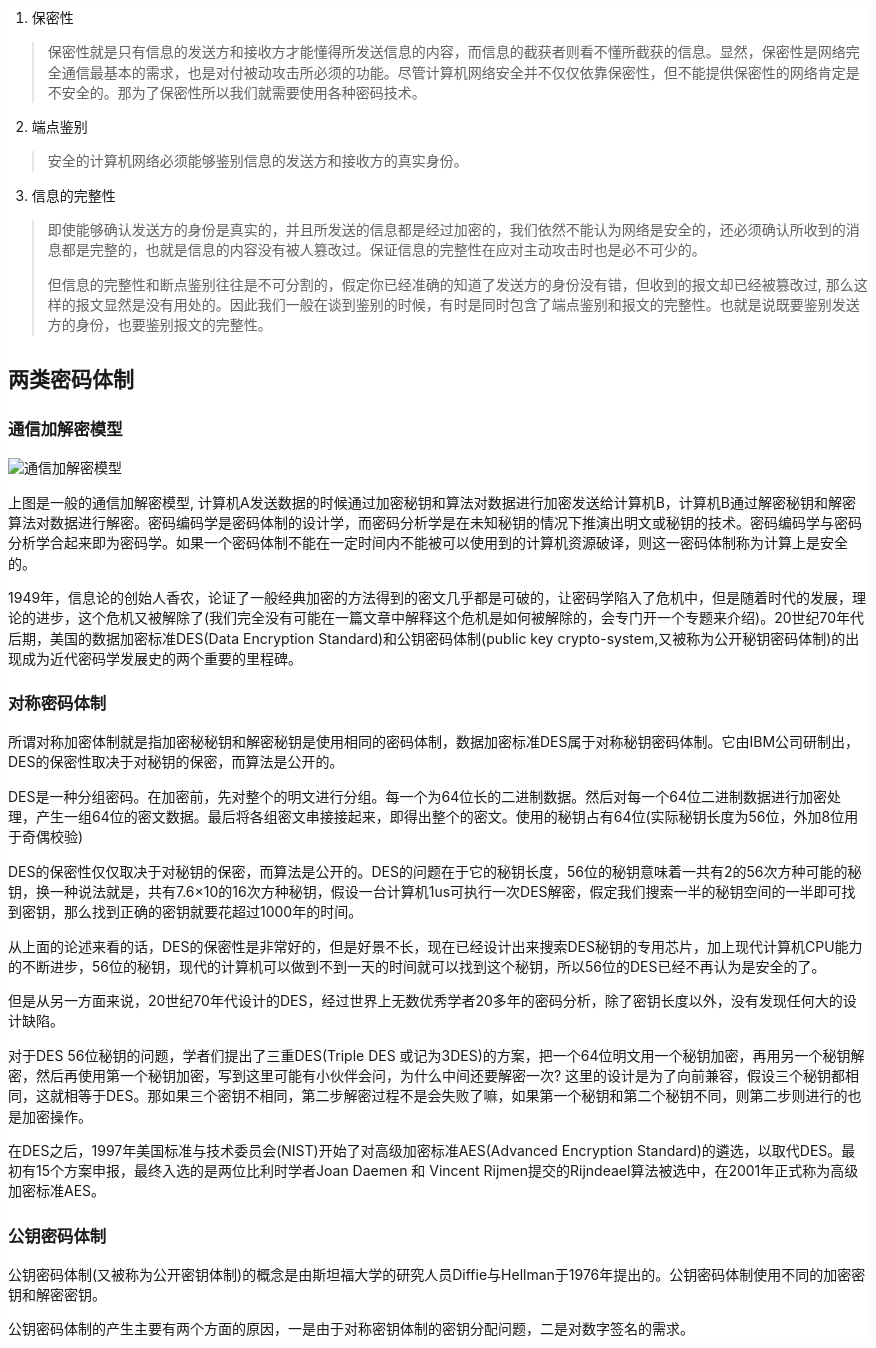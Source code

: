 1. 保密性

> 保密性就是只有信息的发送方和接收方才能懂得所发送信息的内容，而信息的截获者则看不懂所截获的信息。显然，保密性是网络完全通信最基本的需求，也是对付被动攻击所必须的功能。尽管计算机网络安全并不仅仅依靠保密性，但不能提供保密性的网络肯定是不安全的。那为了保密性所以我们就需要使用各种密码技术。

2. 端点鉴别

> 安全的计算机网络必须能够鉴别信息的发送方和接收方的真实身份。

3. 信息的完整性

> 即使能够确认发送方的身份是真实的，并且所发送的信息都是经过加密的，我们依然不能认为网络是安全的，还必须确认所收到的消息都是完整的，也就是信息的内容没有被人篡改过。保证信息的完整性在应对主动攻击时也是必不可少的。
>
> 但信息的完整性和断点鉴别往往是不可分割的，假定你已经准确的知道了发送方的身份没有错，但收到的报文却已经被篡改过, 那么这样的报文显然是没有用处的。因此我们一般在谈到鉴别的时候，有时是同时包含了端点鉴别和报文的完整性。也就是说既要鉴别发送方的身份，也要鉴别报文的完整性。

## 两类密码体制

### 通信加解密模型

![通信加解密模型](http://tvax3.sinaimg.cn/large/006e5UvNgy1h2o2cz2w5vj310q0gwac5.jpg)

上图是一般的通信加解密模型, 计算机A发送数据的时候通过加密秘钥和算法对数据进行加密发送给计算机B，计算机B通过解密秘钥和解密算法对数据进行解密。密码编码学是密码体制的设计学，而密码分析学是在未知秘钥的情况下推演出明文或秘钥的技术。密码编码学与密码分析学合起来即为密码学。如果一个密码体制不能在一定时间内不能被可以使用到的计算机资源破译，则这一密码体制称为计算上是安全的。

1949年，信息论的创始人香农，论证了一般经典加密的方法得到的密文几乎都是可破的，让密码学陷入了危机中，但是随着时代的发展，理论的进步，这个危机又被解除了(我们完全没有可能在一篇文章中解释这个危机是如何被解除的，会专门开一个专题来介绍)。20世纪70年代后期，美国的数据加密标准DES(Data Encryption  Standard)和公钥密码体制(public key crypto-system,又被称为公开秘钥密码体制)的出现成为近代密码学发展史的两个重要的里程碑。

### 对称密码体制

所谓对称加密体制就是指加密秘秘钥和解密秘钥是使用相同的密码体制，数据加密标准DES属于对称秘钥密码体制。它由IBM公司研制出，DES的保密性取决于对秘钥的保密，而算法是公开的。

DES是一种分组密码。在加密前，先对整个的明文进行分组。每一个为64位长的二进制数据。然后对每一个64位二进制数据进行加密处理，产生一组64位的密文数据。最后将各组密文串接接起来，即得出整个的密文。使用的秘钥占有64位(实际秘钥长度为56位，外加8位用于奇偶校验)

DES的保密性仅仅取决于对秘钥的保密，而算法是公开的。DES的问题在于它的秘钥长度，56位的秘钥意味着一共有2的56次方种可能的秘钥，换一种说法就是，共有7.6×10的16次方种秘钥，假设一台计算机1us可执行一次DES解密，假定我们搜索一半的秘钥空间的一半即可找到密钥，那么找到正确的密钥就要花超过1000年的时间。

从上面的论述来看的话，DES的保密性是非常好的，但是好景不长，现在已经设计出来搜索DES秘钥的专用芯片，加上现代计算机CPU能力的不断进步，56位的秘钥，现代的计算机可以做到不到一天的时间就可以找到这个秘钥，所以56位的DES已经不再认为是安全的了。

但是从另一方面来说，20世纪70年代设计的DES，经过世界上无数优秀学者20多年的密码分析，除了密钥长度以外，没有发现任何大的设计缺陷。

对于DES 56位秘钥的问题，学者们提出了三重DES(Triple DES 或记为3DES)的方案，把一个64位明文用一个秘钥加密，再用另一个秘钥解密，然后再使用第一个秘钥加密，写到这里可能有小伙伴会问，为什么中间还要解密一次? 这里的设计是为了向前兼容，假设三个秘钥都相同，这就相等于DES。那如果三个密钥不相同，第二步解密过程不是会失败了嘛，如果第一个秘钥和第二个秘钥不同，则第二步则进行的也是加密操作。

在DES之后，1997年美国标准与技术委员会(NIST)开始了对高级加密标准AES(Advanced Encryption Standard)的遴选，以取代DES。最初有15个方案申报，最终入选的是两位比利时学者Joan Daemen 和 Vincent Rijmen提交的Rijndeael算法被选中，在2001年正式称为高级加密标准AES。

### 公钥密码体制

公钥密码体制(又被称为公开密钥体制)的概念是由斯坦福大学的研究人员Diffie与Hellman于1976年提出的。公钥密码体制使用不同的加密密钥和解密密钥。

公钥密码体制的产生主要有两个方面的原因，一是由于对称密钥体制的密钥分配问题，二是对数字签名的需求。
